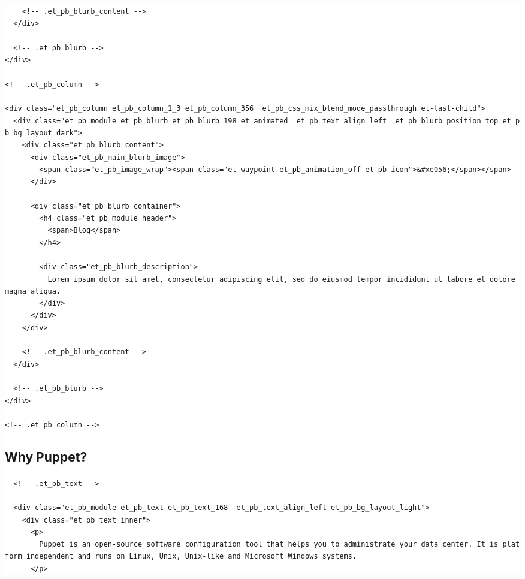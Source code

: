         <!-- .et_pb_blurb_content -->
      </div>
      
      <!-- .et_pb_blurb -->
    </div>
    
    <!-- .et_pb_column -->
    
    <div class="et_pb_column et_pb_column_1_3 et_pb_column_356  et_pb_css_mix_blend_mode_passthrough et-last-child">
      <div class="et_pb_module et_pb_blurb et_pb_blurb_198 et_animated  et_pb_text_align_left  et_pb_blurb_position_top et_pb_bg_layout_dark">
        <div class="et_pb_blurb_content">
          <div class="et_pb_main_blurb_image">
            <span class="et_pb_image_wrap"><span class="et-waypoint et_pb_animation_off et-pb-icon">&#xe056;</span></span>
          </div>
          
          <div class="et_pb_blurb_container">
            <h4 class="et_pb_module_header">
              <span>Blog</span>
            </h4>
            
            <div class="et_pb_blurb_description">
              Lorem ipsum dolor sit amet, consectetur adipiscing elit, sed do eiusmod tempor incididunt ut labore et dolore magna aliqua.
            </div>
          </div>
        </div>
        
        <!-- .et_pb_blurb_content -->
      </div>
      
      <!-- .et_pb_blurb -->
    </div>
    
    <!-- .et_pb_column -->
  </div>
  
  
</div>



<div class="et_pb_section et_pb_section_148 et_section_regular">
  <div class="et_pb_row et_pb_row_178">
    <div class="et_pb_column et_pb_column_1_2 et_pb_column_357  et_pb_css_mix_blend_mode_passthrough">
      <div class="et_pb_module et_pb_text et_pb_text_167  et_pb_text_align_left et_pb_bg_layout_light">
        <div class="et_pb_text_inner">
          <h2>
            Why Puppet?
          </h2>
        </div>
      </div>
      
      <!-- .et_pb_text -->
      
      <div class="et_pb_module et_pb_text et_pb_text_168  et_pb_text_align_left et_pb_bg_layout_light">
        <div class="et_pb_text_inner">
          <p>
            Puppet is an open-source software configuration tool that helps you to administrate your data center. It is platform independent and runs on Linux, Unix, Unix-like and Microsoft Windows systems.
          </p>
          